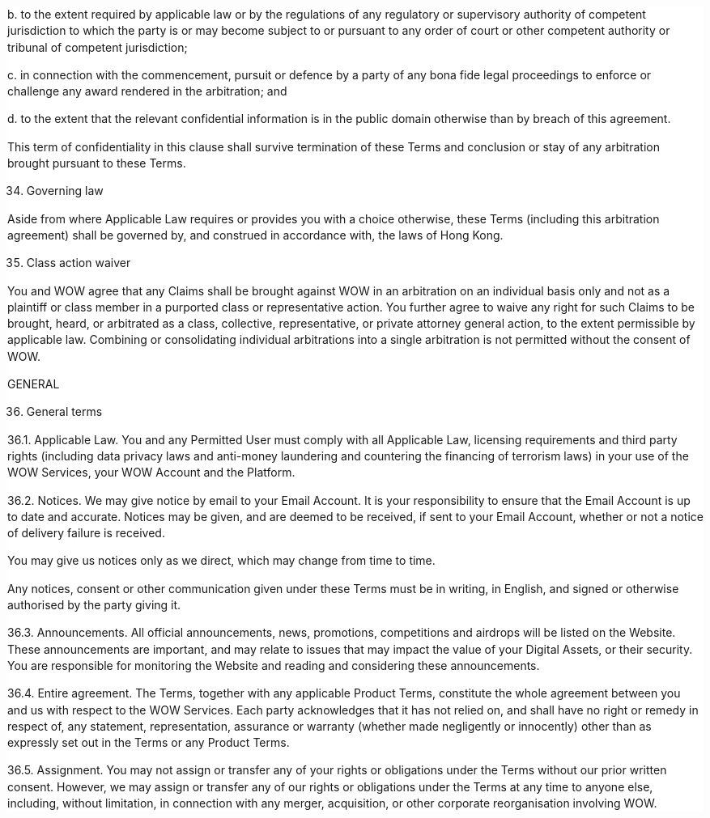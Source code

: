 b. to the extent required by applicable law or by the regulations of any regulatory or supervisory authority of competent jurisdiction to which the party is or may become subject to or pursuant to any order of court or other competent authority or tribunal of competent jurisdiction;

c. in connection with the commencement, pursuit or defence by a party of any bona fide legal proceedings to enforce or challenge any award rendered in the arbitration; and

d. to the extent that the relevant confidential information is in the public domain otherwise than by breach of this agreement.

This term of confidentiality in this clause shall survive termination of these Terms and conclusion or stay of any arbitration brought pursuant to these Terms.

34. Governing law

Aside from where Applicable Law requires or provides you with a choice otherwise, these Terms (including this arbitration agreement) shall be governed by, and construed in accordance with, the laws of Hong Kong.

35. Class action waiver

You and WOW agree that any Claims shall be brought against WOW in an arbitration on an individual basis only and not as a plaintiff or class member in a purported class or representative action. You further agree to waive any right for such Claims to be brought, heard, or arbitrated as a class, collective, representative, or private attorney general action, to the extent permissible by applicable law. Combining or consolidating individual arbitrations into a single arbitration is not permitted without the consent of WOW.

GENERAL 

36. General terms

36.1. Applicable Law. You and any Permitted User must comply with all Applicable Law, licensing requirements and third party rights (including data privacy laws and anti-money laundering and countering the financing of terrorism laws) in your use of the WOW Services, your WOW Account and the Platform.

36.2. Notices. We may give notice by email to your Email Account. It is your responsibility to ensure that the Email Account is up to date and accurate. Notices may be given, and are deemed to be received, if sent to your Email Account, whether or not a notice of delivery failure is received.

You may give us notices only as we direct, which may change from time to time. 

Any notices, consent or other communication given under these Terms must be in writing, in English, and signed or otherwise authorised by the party giving it.

36.3. Announcements. All official announcements, news, promotions, competitions and airdrops will be listed on the Website. These announcements are important, and may relate to issues that may impact the value of your Digital Assets, or their security. You are responsible for monitoring the Website and reading and considering these announcements.

36.4. Entire agreement. The Terms, together with any applicable Product Terms, constitute the whole agreement between you and us with respect to the WOW Services. Each party acknowledges that it has not relied on, and shall have no right or remedy in respect of, any statement, representation, assurance or warranty (whether made negligently or innocently) other than as expressly set out in the Terms or any Product Terms.

36.5. Assignment. You may not assign or transfer any of your rights or obligations under the Terms without our prior written consent. However, we may assign or transfer any of our rights or obligations under the Terms at any time to anyone else, including, without limitation, in connection with any merger, acquisition, or other corporate reorganisation involving WOW.

